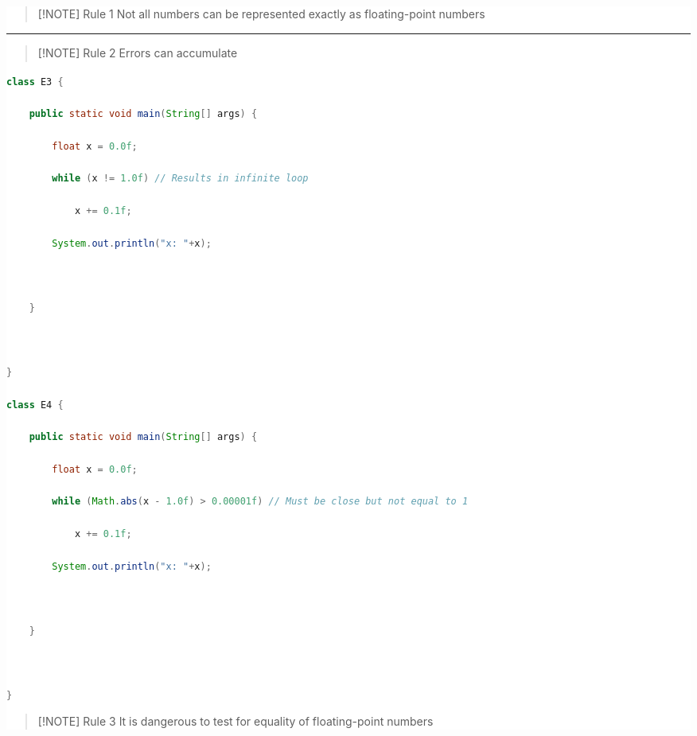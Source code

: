 > [!NOTE] Rule 1
> Not all numbers can be represented exactly as floating-point numbers
---

> [!NOTE] Rule 2
> Errors can accumulate

```java
class E3 {

    public static void main(String[] args) {

        float x = 0.0f;

        while (x != 1.0f) // Results in infinite loop

            x += 0.1f;

        System.out.println("x: "+x);

  

    }

  

}

class E4 {

    public static void main(String[] args) {

        float x = 0.0f;

        while (Math.abs(x - 1.0f) > 0.00001f) // Must be close but not equal to 1

            x += 0.1f;

        System.out.println("x: "+x);

  

    }

  

}

```

> [!NOTE] Rule 3
> It is dangerous to test for equality of floating-point numbers
